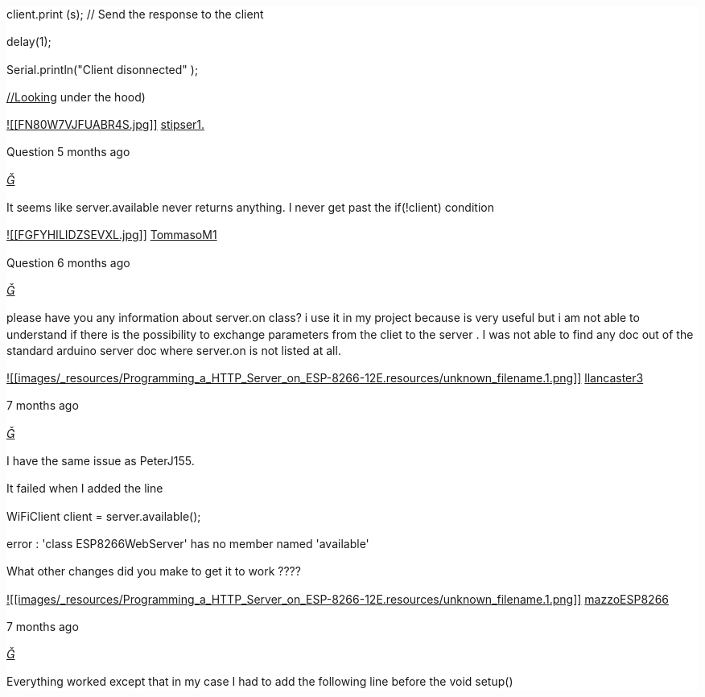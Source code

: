 client.print (s); // Send the response to the client

delay(1);

Serial.println("Client disonnected" );

[//Looking](https://looking/) under the hood)

	

 [![[FN80W7VJFUABR4S.jpg]]](https://www.instructables.com/member/stipser1./) 
[stipser1.](https://www.instructables.com/member/stipser1./)

Question 5 months ago

[__](https://www.instructables.com/id/Programming-a-HTTP-Server-on-ESP-8266-12E/#)

It seems like server.available never returns anything.
I never get past the if(!client) condition

	

 [![[FGFYHILIDZSEVXL.jpg]]](https://www.instructables.com/member/TommasoM1/) 
[TommasoM1](https://www.instructables.com/member/TommasoM1/)

Question 6 months ago

[__](https://www.instructables.com/id/Programming-a-HTTP-Server-on-ESP-8266-12E/#)

please have you any information about server.on class? i use it in my project because is very useful but i am not able to understand if there is the possibility to exchange parameters from the cliet to the server . I was not able to find any doc out of the standard arduino server doc where server.on is not listed at all.

	

 [![[images/_resources/Programming_a_HTTP_Server_on_ESP-8266-12E.resources/unknown_filename.1.png]]](https://www.instructables.com/member/llancaster3/) 
[llancaster3](https://www.instructables.com/member/llancaster3/)

7 months ago

[__](https://www.instructables.com/id/Programming-a-HTTP-Server-on-ESP-8266-12E/#)

I have the same issue as PeterJ155.

It failed when I added the line

WiFiClient client = server.available();

error : 'class ESP8266WebServer' has no member named 'available'

What other changes did you make to get it to work ????

	

 [![[images/_resources/Programming_a_HTTP_Server_on_ESP-8266-12E.resources/unknown_filename.1.png]]](https://www.instructables.com/member/mazzoESP8266/) 
[mazzoESP8266](https://www.instructables.com/member/mazzoESP8266/)

7 months ago

[__](https://www.instructables.com/id/Programming-a-HTTP-Server-on-ESP-8266-12E/#)

Everything worked except that in my case I had to add the following line before the void setup()
